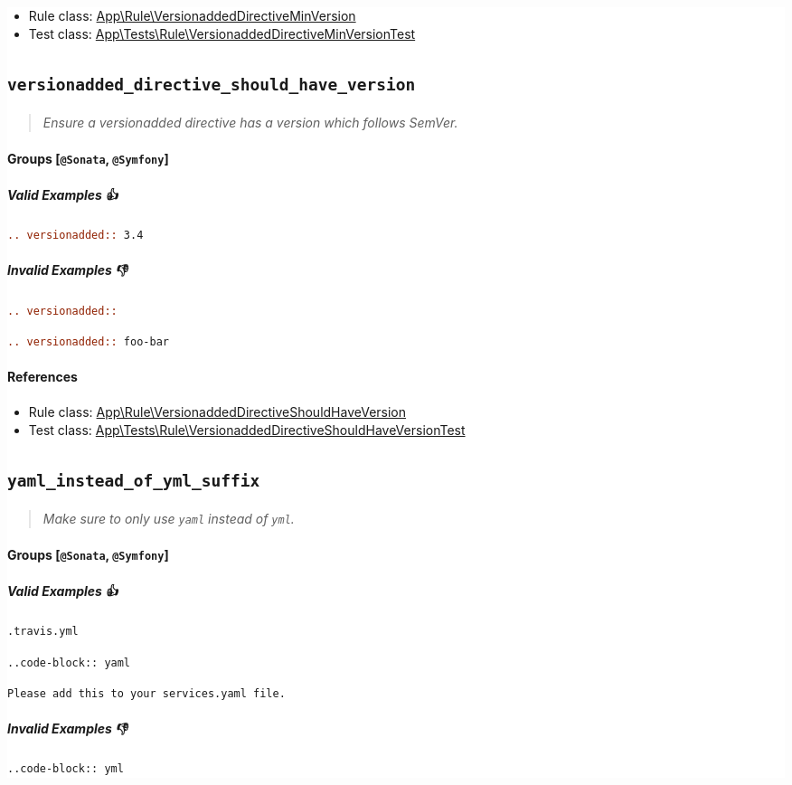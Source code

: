 - Rule class: [App\Rule\VersionaddedDirectiveMinVersion](https://github.com/OskarStark/doctor-rst/blob/develop/src/Rule/VersionaddedDirectiveMinVersion.php)
- Test class: [App\Tests\Rule\VersionaddedDirectiveMinVersionTest](https://github.com/OskarStark/doctor-rst/blob/develop/tests/Rule/VersionaddedDirectiveMinVersionTest.php)

## `versionadded_directive_should_have_version`

  > _Ensure a versionadded directive has a version which follows SemVer._

#### Groups [`@Sonata`, `@Symfony`]

##### Valid Examples :+1:

```rst
.. versionadded:: 3.4
```

##### Invalid Examples :-1:

```rst
.. versionadded::
```

```rst
.. versionadded:: foo-bar
```

#### References

- Rule class: [App\Rule\VersionaddedDirectiveShouldHaveVersion](https://github.com/OskarStark/doctor-rst/blob/develop/src/Rule/VersionaddedDirectiveShouldHaveVersion.php)
- Test class: [App\Tests\Rule\VersionaddedDirectiveShouldHaveVersionTest](https://github.com/OskarStark/doctor-rst/blob/develop/tests/Rule/VersionaddedDirectiveShouldHaveVersionTest.php)

## `yaml_instead_of_yml_suffix`

  > _Make sure to only use `yaml` instead of `yml`._

#### Groups [`@Sonata`, `@Symfony`]

##### Valid Examples :+1:

```rst
.travis.yml
```

```rst
..code-block:: yaml
```

```rst
Please add this to your services.yaml file.
```

##### Invalid Examples :-1:

```rst
..code-block:: yml
```
